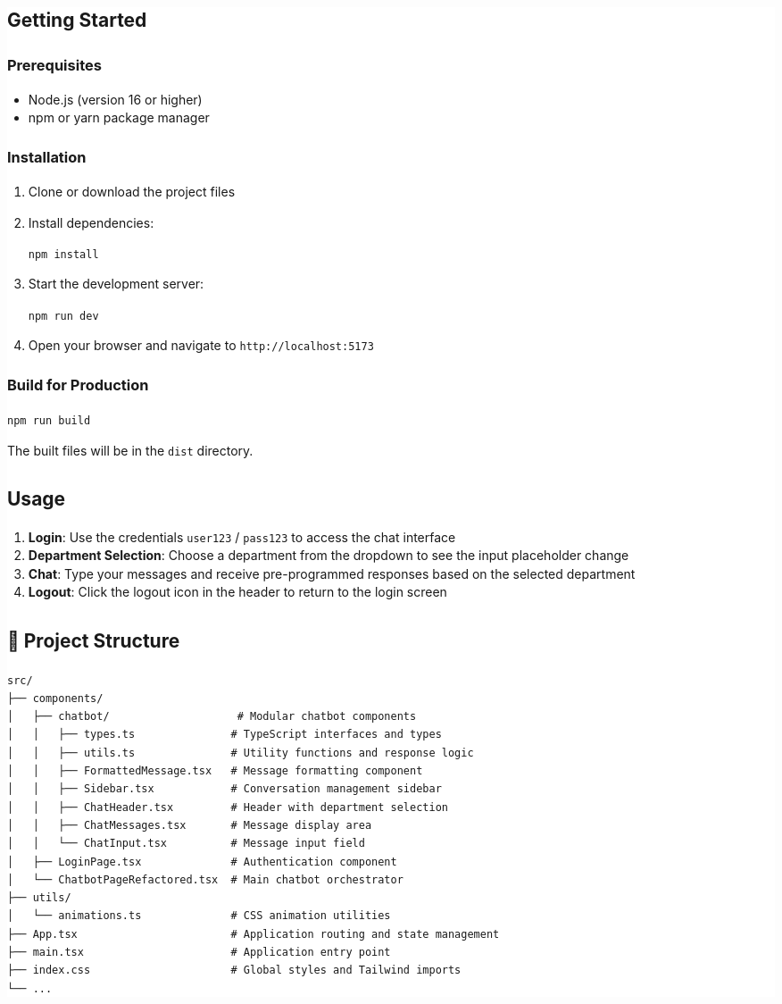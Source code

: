 ## Getting Started

### Prerequisites

- Node.js (version 16 or higher)
- npm or yarn package manager

### Installation

1. Clone or download the project files

2. Install dependencies:
   ```bash
   npm install
   ```

3. Start the development server:
   ```bash
   npm run dev
   ```

4. Open your browser and navigate to `http://localhost:5173`

### Build for Production

```bash
npm run build
```

The built files will be in the `dist` directory.

## Usage

1. **Login**: Use the credentials `user123` / `pass123` to access the chat interface
2. **Department Selection**: Choose a department from the dropdown to see the input placeholder change
3. **Chat**: Type your messages and receive pre-programmed responses based on the selected department
4. **Logout**: Click the logout icon in the header to return to the login screen

## 📁 Project Structure

```
src/
├── components/
│   ├── chatbot/                    # Modular chatbot components
│   │   ├── types.ts               # TypeScript interfaces and types
│   │   ├── utils.ts               # Utility functions and response logic
│   │   ├── FormattedMessage.tsx   # Message formatting component
│   │   ├── Sidebar.tsx            # Conversation management sidebar
│   │   ├── ChatHeader.tsx         # Header with department selection
│   │   ├── ChatMessages.tsx       # Message display area
│   │   └── ChatInput.tsx          # Message input field
│   ├── LoginPage.tsx              # Authentication component
│   └── ChatbotPageRefactored.tsx  # Main chatbot orchestrator
├── utils/
│   └── animations.ts              # CSS animation utilities
├── App.tsx                        # Application routing and state management
├── main.tsx                       # Application entry point
├── index.css                      # Global styles and Tailwind imports
└── ...
```
